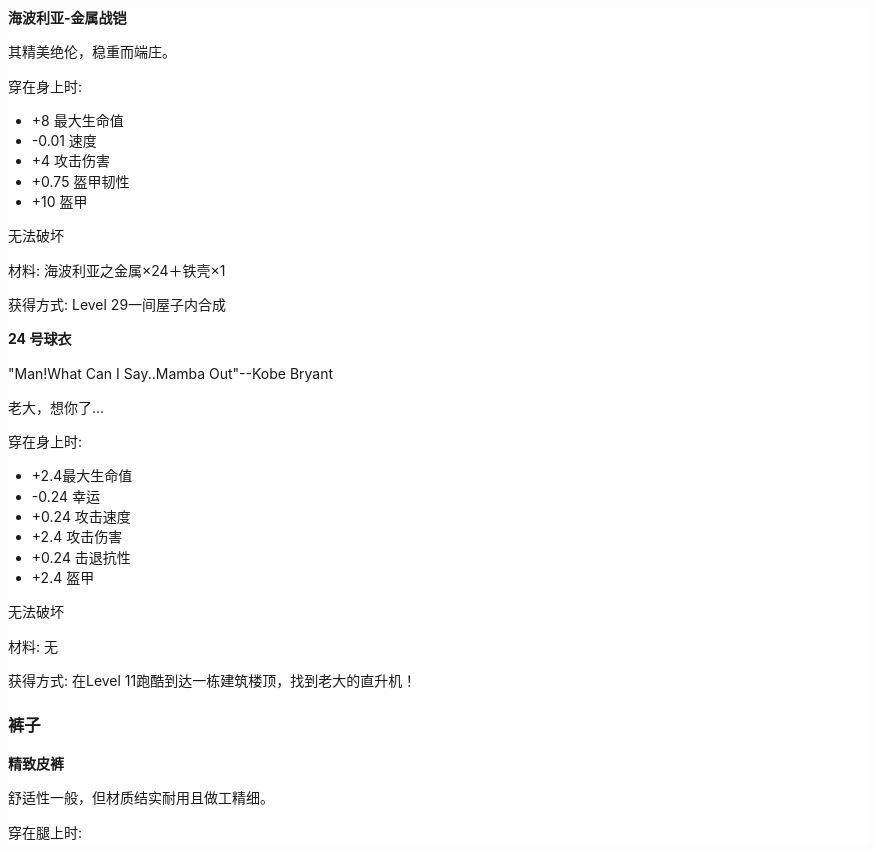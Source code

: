 

**海波利亚-金属战铠**



其精美绝伦，稳重而端庄。



穿在身上时: 

- +8 最大生命值
- -0.01 速度
- +4 攻击伤害
- +0.75 盔甲韧性
- +10 盔甲

无法破坏

材料: 海波利亚之金属×24＋铁壳×1

获得方式: Level 29一间屋子内合成



**24 号球衣**



"Man!What Can I Say..Mamba Out"--Kobe Bryant



老大，想你了...



穿在身上时: 

- +2.4最大生命值
- -0.24 幸运
- +0.24 攻击速度
- +2.4 攻击伤害
- +0.24 击退抗性
- +2.4 盔甲

无法破坏

材料: 无

获得方式: 在Level 11跑酷到达一栋建筑楼顶，找到老大的直升机！



### 裤子



**精致皮裤**



舒适性一般，但材质结实耐用且做工精细。



穿在腿上时: 
